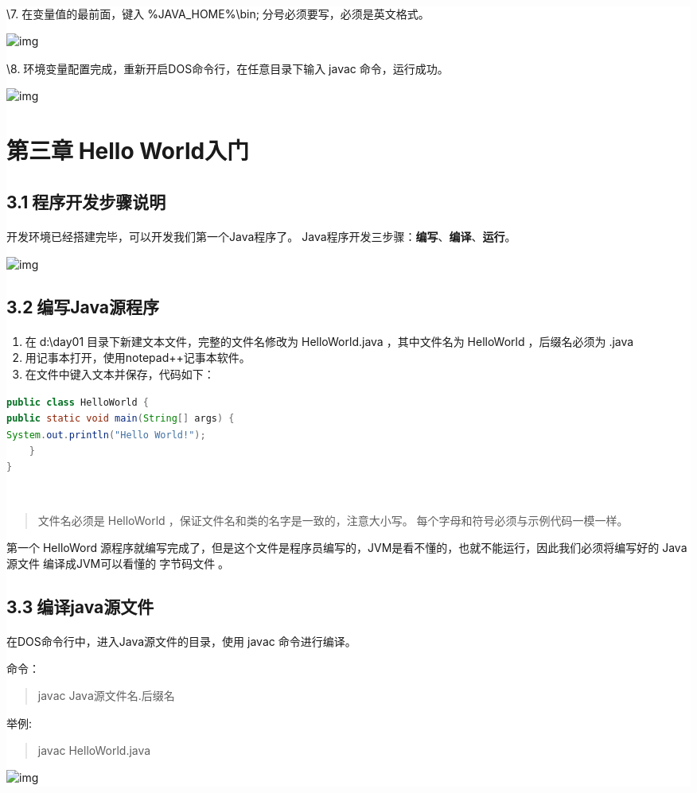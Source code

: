 \7. 在变量值的最前面，键入 %JAVA_HOME%\bin; 分号必须要写，必须是英文格式。

![img](https://img-blog.csdnimg.cn/20190701210405344.png)![点击并拖拽以移动](data:image/gif;base64,R0lGODlhAQABAPABAP///wAAACH5BAEKAAAALAAAAAABAAEAAAICRAEAOw==)

\8. 环境变量配置完成，重新开启DOS命令行，在任意目录下输入 javac 命令，运行成功。

![img](https://img-blog.csdnimg.cn/20190701210426110.png?x-oss-process=image/watermark,type_ZmFuZ3poZW5naGVpdGk,shadow_10,text_aHR0cHM6Ly9ibG9nLmNzZG4ubmV0L3FxXzQzNjc0MTMy,size_16,color_FFFFFF,t_70)![点击并拖拽以移动](data:image/gif;base64,R0lGODlhAQABAPABAP///wAAACH5BAEKAAAALAAAAAABAAEAAAICRAEAOw==)

###  

# 第三章 Hello World入门 

## 3.1 程序开发步骤说明

开发环境已经搭建完毕，可以开发我们第一个Java程序了。
Java程序开发三步骤：**编写**、**编译**、**运行**。

![img](https://img-blog.csdnimg.cn/20190701210625375.png?x-oss-process=image/watermark,type_ZmFuZ3poZW5naGVpdGk,shadow_10,text_aHR0cHM6Ly9ibG9nLmNzZG4ubmV0L3FxXzQzNjc0MTMy,size_16,color_FFFFFF,t_70)![点击并拖拽以移动](data:image/gif;base64,R0lGODlhAQABAPABAP///wAAACH5BAEKAAAALAAAAAABAAEAAAICRAEAOw==)

## 3.2 编写Java源程序

1. 在 d:\day01 目录下新建文本文件，完整的文件名修改为 HelloWorld.java ，其中文件名为 HelloWorld ，后缀名必须为 .java 
2. 用记事本打开，使用notepad++记事本软件。
3. 在文件中键入文本并保存，代码如下：

```java
public class HelloWorld {
public static void main(String[] args) {
System.out.println("Hello World!");
    }
}
```

![点击并拖拽以移动](data:image/gif;base64,R0lGODlhAQABAPABAP///wAAACH5BAEKAAAALAAAAAABAAEAAAICRAEAOw==)

> 文件名必须是 HelloWorld ，保证文件名和类的名字是一致的，注意大小写。
> 每个字母和符号必须与示例代码一模一样。

第一个 HelloWord 源程序就编写完成了，但是这个文件是程序员编写的，JVM是看不懂的，也就不能运行，因此我们必须将编写好的 Java源文件 编译成JVM可以看懂的 字节码文件 。

## 3.3 编译java源文件

在DOS命令行中，进入Java源文件的目录，使用 javac 命令进行编译。

命令：

> javac Java源文件名.后缀名

举例:

> javac HelloWorld.java

![img](https://img-blog.csdnimg.cn/20190701211251879.png)![点击并拖拽以移动](data:image/gif;base64,R0lGODlhAQABAPABAP///wAAACH5BAEKAAAALAAAAAABAAEAAAICRAEAOw==)
